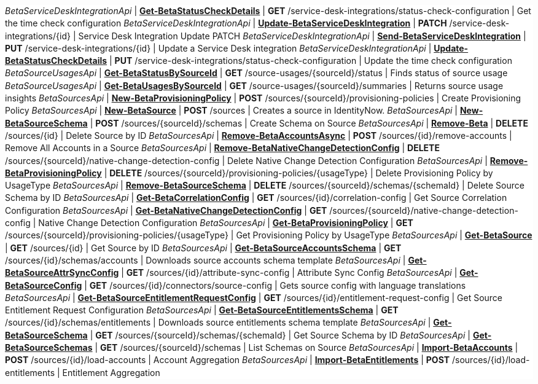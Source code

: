 *BetaServiceDeskIntegrationApi* | [**Get-BetaStatusCheckDetails**](docs/BetaServiceDeskIntegrationApi.md#Get-BetaStatusCheckDetails) | **GET** /service-desk-integrations/status-check-configuration | Get the time check configuration
*BetaServiceDeskIntegrationApi* | [**Update-BetaServiceDeskIntegration**](docs/BetaServiceDeskIntegrationApi.md#Update-BetaServiceDeskIntegration) | **PATCH** /service-desk-integrations/{id} | Service Desk Integration Update PATCH
*BetaServiceDeskIntegrationApi* | [**Send-BetaServiceDeskIntegration**](docs/BetaServiceDeskIntegrationApi.md#Send-BetaServiceDeskIntegration) | **PUT** /service-desk-integrations/{id} | Update a Service Desk integration
*BetaServiceDeskIntegrationApi* | [**Update-BetaStatusCheckDetails**](docs/BetaServiceDeskIntegrationApi.md#Update-BetaStatusCheckDetails) | **PUT** /service-desk-integrations/status-check-configuration | Update the time check configuration
*BetaSourceUsagesApi* | [**Get-BetaStatusBySourceId**](docs/BetaSourceUsagesApi.md#Get-BetaStatusBySourceId) | **GET** /source-usages/{sourceId}/status | Finds status of source usage
*BetaSourceUsagesApi* | [**Get-BetaUsagesBySourceId**](docs/BetaSourceUsagesApi.md#Get-BetaUsagesBySourceId) | **GET** /source-usages/{sourceId}/summaries | Returns source usage insights
*BetaSourcesApi* | [**New-BetaProvisioningPolicy**](docs/BetaSourcesApi.md#New-BetaProvisioningPolicy) | **POST** /sources/{sourceId}/provisioning-policies | Create Provisioning Policy
*BetaSourcesApi* | [**New-BetaSource**](docs/BetaSourcesApi.md#New-BetaSource) | **POST** /sources | Creates a source in IdentityNow.
*BetaSourcesApi* | [**New-BetaSourceSchema**](docs/BetaSourcesApi.md#New-BetaSourceSchema) | **POST** /sources/{sourceId}/schemas | Create Schema on Source
*BetaSourcesApi* | [**Remove-Beta**](docs/BetaSourcesApi.md#Remove-Beta) | **DELETE** /sources/{id} | Delete Source by ID
*BetaSourcesApi* | [**Remove-BetaAccountsAsync**](docs/BetaSourcesApi.md#Remove-BetaAccountsAsync) | **POST** /sources/{id}/remove-accounts | Remove All Accounts in a Source
*BetaSourcesApi* | [**Remove-BetaNativeChangeDetectionConfig**](docs/BetaSourcesApi.md#Remove-BetaNativeChangeDetectionConfig) | **DELETE** /sources/{sourceId}/native-change-detection-config | Delete Native Change Detection Configuration
*BetaSourcesApi* | [**Remove-BetaProvisioningPolicy**](docs/BetaSourcesApi.md#Remove-BetaProvisioningPolicy) | **DELETE** /sources/{sourceId}/provisioning-policies/{usageType} | Delete Provisioning Policy by UsageType
*BetaSourcesApi* | [**Remove-BetaSourceSchema**](docs/BetaSourcesApi.md#Remove-BetaSourceSchema) | **DELETE** /sources/{sourceId}/schemas/{schemaId} | Delete Source Schema by ID
*BetaSourcesApi* | [**Get-BetaCorrelationConfig**](docs/BetaSourcesApi.md#Get-BetaCorrelationConfig) | **GET** /sources/{id}/correlation-config | Get Source Correlation Configuration
*BetaSourcesApi* | [**Get-BetaNativeChangeDetectionConfig**](docs/BetaSourcesApi.md#Get-BetaNativeChangeDetectionConfig) | **GET** /sources/{sourceId}/native-change-detection-config | Native Change Detection Configuration
*BetaSourcesApi* | [**Get-BetaProvisioningPolicy**](docs/BetaSourcesApi.md#Get-BetaProvisioningPolicy) | **GET** /sources/{sourceId}/provisioning-policies/{usageType} | Get Provisioning Policy by UsageType
*BetaSourcesApi* | [**Get-BetaSource**](docs/BetaSourcesApi.md#Get-BetaSource) | **GET** /sources/{id} | Get Source by ID
*BetaSourcesApi* | [**Get-BetaSourceAccountsSchema**](docs/BetaSourcesApi.md#Get-BetaSourceAccountsSchema) | **GET** /sources/{id}/schemas/accounts | Downloads source accounts schema template
*BetaSourcesApi* | [**Get-BetaSourceAttrSyncConfig**](docs/BetaSourcesApi.md#Get-BetaSourceAttrSyncConfig) | **GET** /sources/{id}/attribute-sync-config | Attribute Sync Config
*BetaSourcesApi* | [**Get-BetaSourceConfig**](docs/BetaSourcesApi.md#Get-BetaSourceConfig) | **GET** /sources/{id}/connectors/source-config | Gets source config with language translations
*BetaSourcesApi* | [**Get-BetaSourceEntitlementRequestConfig**](docs/BetaSourcesApi.md#Get-BetaSourceEntitlementRequestConfig) | **GET** /sources/{id}/entitlement-request-config | Get Source Entitlement Request Configuration
*BetaSourcesApi* | [**Get-BetaSourceEntitlementsSchema**](docs/BetaSourcesApi.md#Get-BetaSourceEntitlementsSchema) | **GET** /sources/{id}/schemas/entitlements | Downloads source entitlements schema template
*BetaSourcesApi* | [**Get-BetaSourceSchema**](docs/BetaSourcesApi.md#Get-BetaSourceSchema) | **GET** /sources/{sourceId}/schemas/{schemaId} | Get Source Schema by ID
*BetaSourcesApi* | [**Get-BetaSourceSchemas**](docs/BetaSourcesApi.md#Get-BetaSourceSchemas) | **GET** /sources/{sourceId}/schemas | List Schemas on Source
*BetaSourcesApi* | [**Import-BetaAccounts**](docs/BetaSourcesApi.md#Import-BetaAccounts) | **POST** /sources/{id}/load-accounts | Account Aggregation
*BetaSourcesApi* | [**Import-BetaEntitlements**](docs/BetaSourcesApi.md#Import-BetaEntitlements) | **POST** /sources/{id}/load-entitlements | Entitlement Aggregation